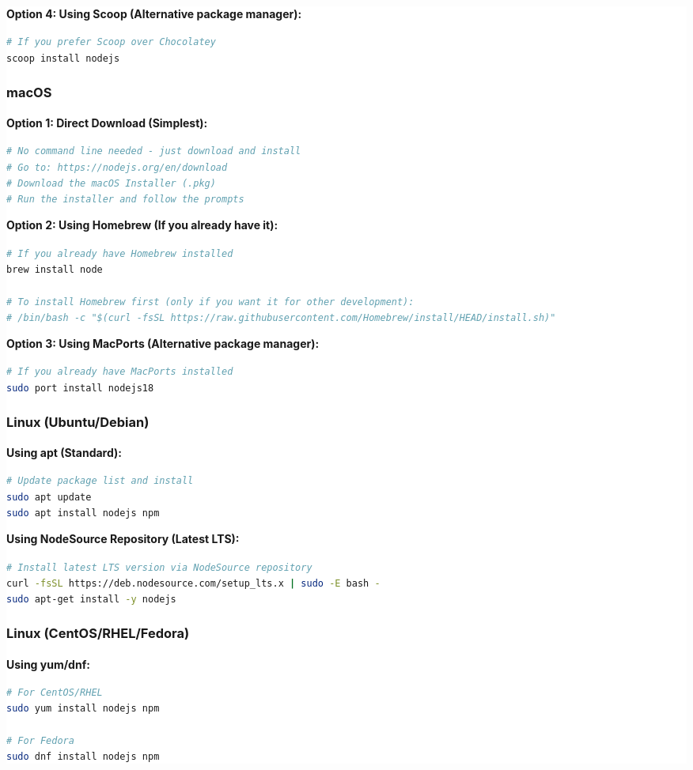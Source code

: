 **Option 4: Using Scoop (Alternative package manager):**
```bash
# If you prefer Scoop over Chocolatey
scoop install nodejs
```

### macOS

**Option 1: Direct Download (Simplest):**
```bash
# No command line needed - just download and install
# Go to: https://nodejs.org/en/download
# Download the macOS Installer (.pkg)
# Run the installer and follow the prompts
```

**Option 2: Using Homebrew (If you already have it):**
```bash
# If you already have Homebrew installed
brew install node

# To install Homebrew first (only if you want it for other development):
# /bin/bash -c "$(curl -fsSL https://raw.githubusercontent.com/Homebrew/install/HEAD/install.sh)"
```

**Option 3: Using MacPorts (Alternative package manager):**
```bash
# If you already have MacPorts installed
sudo port install nodejs18
```

### Linux (Ubuntu/Debian)

**Using apt (Standard):**
```bash
# Update package list and install
sudo apt update
sudo apt install nodejs npm
```

**Using NodeSource Repository (Latest LTS):**
```bash
# Install latest LTS version via NodeSource repository
curl -fsSL https://deb.nodesource.com/setup_lts.x | sudo -E bash -
sudo apt-get install -y nodejs
```

### Linux (CentOS/RHEL/Fedora)

**Using yum/dnf:**
```bash
# For CentOS/RHEL
sudo yum install nodejs npm

# For Fedora
sudo dnf install nodejs npm
```
